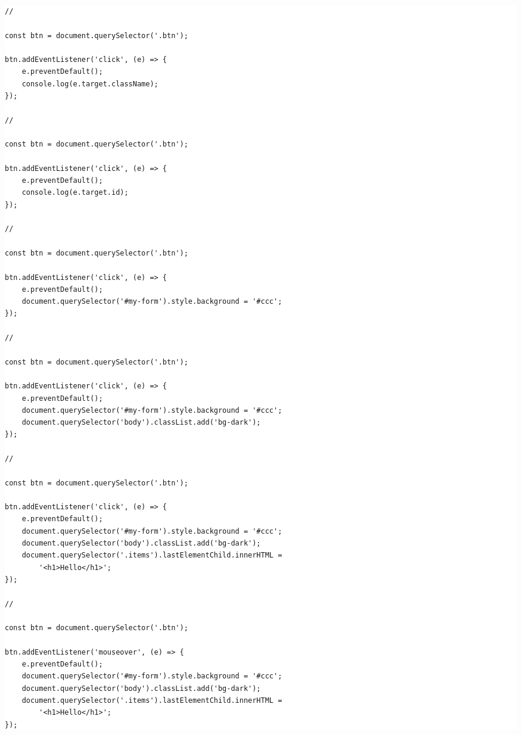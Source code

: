     //

    const btn = document.querySelector('.btn');

    btn.addEventListener('click', (e) => {
        e.preventDefault();
        console.log(e.target.className);
    });

    //

    const btn = document.querySelector('.btn');

    btn.addEventListener('click', (e) => {
        e.preventDefault();
        console.log(e.target.id);
    });

    //

    const btn = document.querySelector('.btn');

    btn.addEventListener('click', (e) => {
        e.preventDefault();
        document.querySelector('#my-form').style.background = '#ccc';
    });

    //

    const btn = document.querySelector('.btn');

    btn.addEventListener('click', (e) => {
        e.preventDefault();
        document.querySelector('#my-form').style.background = '#ccc';
        document.querySelector('body').classList.add('bg-dark');
    });

    //

    const btn = document.querySelector('.btn');

    btn.addEventListener('click', (e) => {
        e.preventDefault();
        document.querySelector('#my-form').style.background = '#ccc';
        document.querySelector('body').classList.add('bg-dark');
        document.querySelector('.items').lastElementChild.innerHTML =
            '<h1>Hello</h1>';
    });

    //

    const btn = document.querySelector('.btn');

    btn.addEventListener('mouseover', (e) => {
        e.preventDefault();
        document.querySelector('#my-form').style.background = '#ccc';
        document.querySelector('body').classList.add('bg-dark');
        document.querySelector('.items').lastElementChild.innerHTML =
            '<h1>Hello</h1>';
    });
